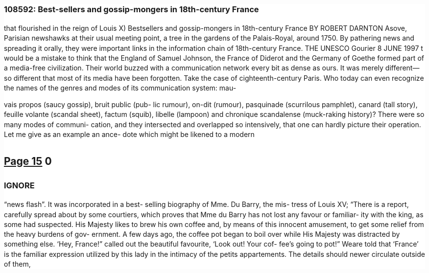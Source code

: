 
### 108592: Best-sellers and gossip-mongers in 18th-century France

that flourished in the reign of Louis X) 
Bestsellers and gossip-mongers 
in 18th-century France 
BY ROBERT DARNTON 
Asove, Parisian newshawks 
at their usual meeting point, a 
tree in the gardens of the 
Palais-Royal, around 1750. By 
pathering news and spreading 
it orally, they were important 
links in the information chain 
of 18th-century France. 
THE UNESCO Gourier 8 JUNE 1997 
t would be a mistake to think that the 
England of Samuel Johnson, the France 
of Diderot and the Germany of Goethe 
formed part of a media-free civilization. 
Their world buzzed with a communication 
network every bit as dense as ours. It was 
merely different—so different that most of 
its media have been forgotten. Take the case 
of cighteenth-century Paris. Who today can 
even recognize the names of the genres and 
modes of its communication system: mau- 
  
vais propos (saucy gossip), bruit public (pub- 
lic rumour), on-dit (rumour), pasquinade 
(scurrilous pamphlet), canard (tall story), 
feuille volante (scandal sheet), factum (squib), 
libelle (lampoon) and chronique scandalense 
(muck-raking history)? 
There were so many modes of communi- 
cation, and they intersected and overlapped 
so intensively, that one can hardly picture their 
operation. Let me give as an example an ance- 
dote which might be likened to a modern

## [Page 15](https://demo.humlab.umu.se/courier/108625engo.pdf#page=15) 0

### IGNORE

“news flash”. It was incorporated in a best- 
selling biography of Mme. Du Barry, the mis- 
tress of Louis XV; 
“There is a report, carefully spread about 
by some courtiers, which proves that Mme 
du Barry has not lost any favour or familiar- 
ity with the king, as some had suspected. His 
Majesty likes to brew his own coffee and, by 
means of this innocent amusement, to get 
some relief from the heavy burdens of gov- 
ernment. A few days ago, the coffee pot began 
to boil over while His Majesty was distracted 
by something else. ‘Hey, France!” called out 
the beautiful favourite, ‘Look out! Your cof- 
fee’s going to pot!” Weare told that ‘France’ is 
the familiar expression utilized by this lady in 
the intimacy of the petits appartements. The 
details should newer circulate outside of them, 